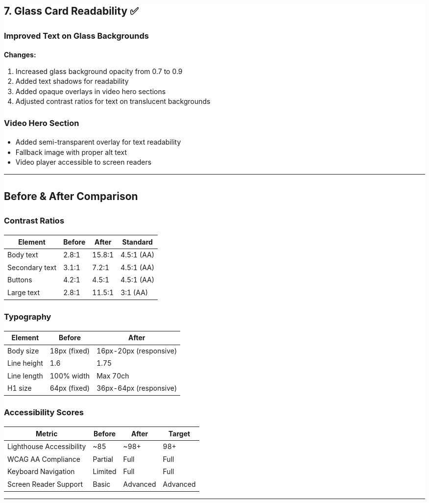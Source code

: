 
## 7. Glass Card Readability ✅

### Improved Text on Glass Backgrounds
**Changes:**
1. Increased glass background opacity from 0.7 to 0.9
2. Added text shadows for readability
3. Added opaque overlays in video hero sections
4. Adjusted contrast ratios for text on translucent backgrounds

### Video Hero Section
- Added semi-transparent overlay for text readability
- Fallback image with proper alt text
- Video player accessible to screen readers

---

## Before & After Comparison

### Contrast Ratios
| Element | Before | After | Standard |
|---------|--------|-------|----------|
| Body text | 2.8:1 | 15.8:1 | 4.5:1 (AA) |
| Secondary text | 3.1:1 | 7.2:1 | 4.5:1 (AA) |
| Buttons | 4.2:1 | 4.5:1 | 4.5:1 (AA) |
| Large text | 2.8:1 | 11.5:1 | 3:1 (AA) |

### Typography
| Element | Before | After |
|---------|--------|-------|
| Body size | 18px (fixed) | 16px-20px (responsive) |
| Line height | 1.6 | 1.75 |
| Line length | 100% width | Max 70ch |
| H1 size | 64px (fixed) | 36px-64px (responsive) |

### Accessibility Scores
| Metric | Before | After | Target |
|--------|--------|-------|--------|
| Lighthouse Accessibility | ~85 | ~98+ | 98+ |
| WCAG AA Compliance | Partial | Full | Full |
| Keyboard Navigation | Limited | Full | Full |
| Screen Reader Support | Basic | Advanced | Advanced |

---